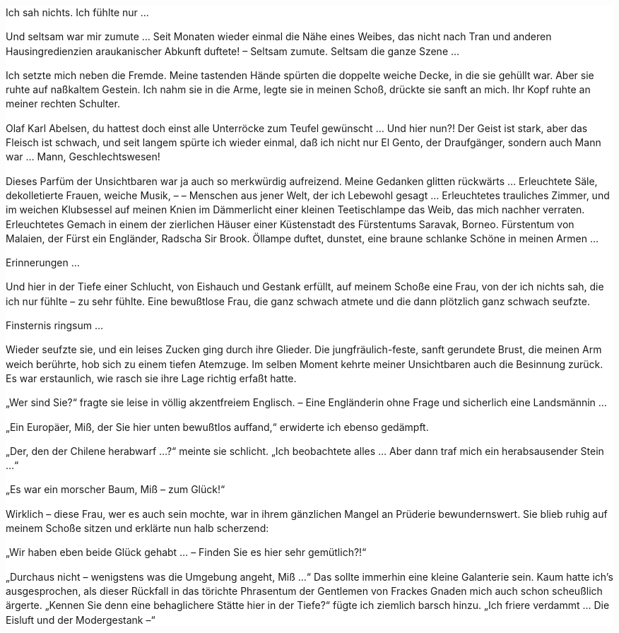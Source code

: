 Ich sah nichts. Ich fühlte nur …

Und seltsam war mir zumute … Seit Monaten wieder einmal die Nähe eines Weibes,
das nicht nach Tran und anderen Hausingredienzien araukanischer Abkunft
duftete! – Seltsam zumute. Seltsam die ganze Szene …

Ich setzte mich neben die Fremde. Meine tastenden Hände spürten die doppelte
weiche Decke, in die sie gehüllt war. Aber sie ruhte auf naßkaltem Gestein. Ich
nahm sie in die Arme, legte sie in meinen Schoß, drückte sie sanft an mich. Ihr
Kopf ruhte an meiner rechten Schulter.

Olaf Karl Abelsen, du hattest doch einst alle Unterröcke zum Teufel gewünscht …
Und hier nun?! Der Geist ist stark, aber das Fleisch ist schwach, und seit
langem spürte ich wieder einmal, daß ich nicht nur El Gento, der Draufgänger,
sondern auch Mann war … Mann, Geschlechtswesen!

Dieses Parfüm der Unsichtbaren war ja auch so merkwürdig aufreizend. Meine
Gedanken glitten rückwärts … Erleuchtete Säle, dekolletierte Frauen, weiche
Musik, – – Menschen aus jener Welt, der ich Lebewohl gesagt … Erleuchtetes
trauliches Zimmer, und im weichen Klubsessel auf meinen Knien im Dämmerlicht
einer kleinen Teetischlampe das Weib, das mich nachher verraten. Erleuchtetes
Gemach in einem der zierlichen Häuser einer Küstenstadt des Fürstentums
Saravak, Borneo. Fürstentum von Malaien, der Fürst ein Engländer, Radscha Sir
Brook. Öllampe duftet, dunstet, eine braune schlanke Schöne in meinen Armen …

Erinnerungen …

Und hier in der Tiefe einer Schlucht, von Eishauch und Gestank erfüllt, auf
meinem Schoße eine Frau, von der ich nichts sah, die ich nur fühlte – zu sehr
fühlte. Eine bewußtlose Frau, die ganz schwach atmete und die dann plötzlich
ganz schwach seufzte.

Finsternis ringsum …

Wieder seufzte sie, und ein leises Zucken ging durch ihre Glieder. Die
jungfräulich-feste, sanft gerundete Brust, die meinen Arm weich berührte, hob
sich zu einem tiefen Atemzuge. Im selben Moment kehrte meiner Unsichtbaren auch
die Besinnung zurück. Es war erstaunlich, wie rasch sie ihre Lage richtig
erfaßt hatte.

„Wer sind Sie?“ fragte sie leise in völlig akzentfreiem Englisch. – Eine
Engländerin ohne Frage und sicherlich eine Landsmännin …

„Ein Europäer, Miß, der Sie hier unten bewußtlos auffand,“ erwiderte ich ebenso
gedämpft.

„Der, den der Chilene herabwarf …?“ meinte sie schlicht. „Ich beobachtete alles
… Aber dann traf mich ein herabsausender Stein …“

„Es war ein morscher Baum, Miß – zum Glück!“

Wirklich – diese Frau, wer es auch sein mochte, war in ihrem gänzlichen Mangel
an Prüderie bewundernswert. Sie blieb ruhig auf meinem Schoße sitzen und
erklärte nun halb scherzend:

„Wir haben eben beide Glück gehabt … – Finden Sie es hier sehr gemütlich?!“

„Durchaus nicht – wenigstens was die Umgebung angeht, Miß …“ Das sollte
immerhin eine kleine Galanterie sein. Kaum hatte ich’s ausgesprochen, als
dieser Rückfall in das törichte Phrasentum der Gentlemen von Frackes Gnaden
mich auch schon scheußlich ärgerte. „Kennen Sie denn eine behaglichere Stätte
hier in der Tiefe?“ fügte ich ziemlich barsch hinzu. „Ich friere verdammt … Die
Eisluft und der Modergestank –“

